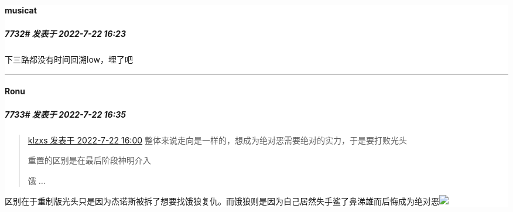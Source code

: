 ####  musicat  
##### 7732#       发表于 2022-7-22 16:23

下三路都没有时间回溯low，埋了吧

*****

####  Ronu  
##### 7733#       发表于 2022-7-22 16:35

<blockquote><a href="httphttps://bbs.saraba1st.com/2b/forum.php?mod=redirect&amp;goto=findpost&amp;pid=56750326&amp;ptid=1477016" target="_blank">klzxs 发表于 2022-7-22 16:00</a>
整体来说走向是一样的，想成为绝对恶需要绝对的实力，于是要打败光头

重置的区别是在最后阶段神明介入

饿 ...</blockquote>
区别在于重制版光头只是因为杰诺斯被拆了想要找饿狼复仇。而饿狼则是因为自己居然失手鲨了鼻涕雄而后悔成为绝对恶<img src="https://static.saraba1st.com/image/smiley/face2017/003.png" referrerpolicy="no-referrer">

